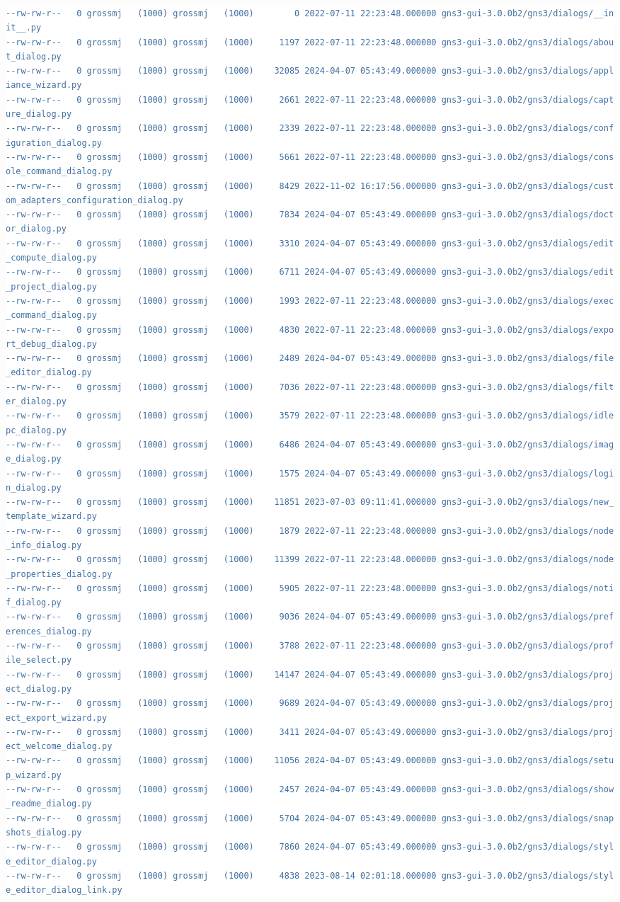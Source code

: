 ```diff
--rw-rw-r--   0 grossmj   (1000) grossmj   (1000)        0 2022-07-11 22:23:48.000000 gns3-gui-3.0.0b2/gns3/dialogs/__init__.py
--rw-rw-r--   0 grossmj   (1000) grossmj   (1000)     1197 2022-07-11 22:23:48.000000 gns3-gui-3.0.0b2/gns3/dialogs/about_dialog.py
--rw-rw-r--   0 grossmj   (1000) grossmj   (1000)    32085 2024-04-07 05:43:49.000000 gns3-gui-3.0.0b2/gns3/dialogs/appliance_wizard.py
--rw-rw-r--   0 grossmj   (1000) grossmj   (1000)     2661 2022-07-11 22:23:48.000000 gns3-gui-3.0.0b2/gns3/dialogs/capture_dialog.py
--rw-rw-r--   0 grossmj   (1000) grossmj   (1000)     2339 2022-07-11 22:23:48.000000 gns3-gui-3.0.0b2/gns3/dialogs/configuration_dialog.py
--rw-rw-r--   0 grossmj   (1000) grossmj   (1000)     5661 2022-07-11 22:23:48.000000 gns3-gui-3.0.0b2/gns3/dialogs/console_command_dialog.py
--rw-rw-r--   0 grossmj   (1000) grossmj   (1000)     8429 2022-11-02 16:17:56.000000 gns3-gui-3.0.0b2/gns3/dialogs/custom_adapters_configuration_dialog.py
--rw-rw-r--   0 grossmj   (1000) grossmj   (1000)     7834 2024-04-07 05:43:49.000000 gns3-gui-3.0.0b2/gns3/dialogs/doctor_dialog.py
--rw-rw-r--   0 grossmj   (1000) grossmj   (1000)     3310 2024-04-07 05:43:49.000000 gns3-gui-3.0.0b2/gns3/dialogs/edit_compute_dialog.py
--rw-rw-r--   0 grossmj   (1000) grossmj   (1000)     6711 2024-04-07 05:43:49.000000 gns3-gui-3.0.0b2/gns3/dialogs/edit_project_dialog.py
--rw-rw-r--   0 grossmj   (1000) grossmj   (1000)     1993 2022-07-11 22:23:48.000000 gns3-gui-3.0.0b2/gns3/dialogs/exec_command_dialog.py
--rw-rw-r--   0 grossmj   (1000) grossmj   (1000)     4830 2022-07-11 22:23:48.000000 gns3-gui-3.0.0b2/gns3/dialogs/export_debug_dialog.py
--rw-rw-r--   0 grossmj   (1000) grossmj   (1000)     2489 2024-04-07 05:43:49.000000 gns3-gui-3.0.0b2/gns3/dialogs/file_editor_dialog.py
--rw-rw-r--   0 grossmj   (1000) grossmj   (1000)     7036 2022-07-11 22:23:48.000000 gns3-gui-3.0.0b2/gns3/dialogs/filter_dialog.py
--rw-rw-r--   0 grossmj   (1000) grossmj   (1000)     3579 2022-07-11 22:23:48.000000 gns3-gui-3.0.0b2/gns3/dialogs/idlepc_dialog.py
--rw-rw-r--   0 grossmj   (1000) grossmj   (1000)     6486 2024-04-07 05:43:49.000000 gns3-gui-3.0.0b2/gns3/dialogs/image_dialog.py
--rw-rw-r--   0 grossmj   (1000) grossmj   (1000)     1575 2024-04-07 05:43:49.000000 gns3-gui-3.0.0b2/gns3/dialogs/login_dialog.py
--rw-rw-r--   0 grossmj   (1000) grossmj   (1000)    11851 2023-07-03 09:11:41.000000 gns3-gui-3.0.0b2/gns3/dialogs/new_template_wizard.py
--rw-rw-r--   0 grossmj   (1000) grossmj   (1000)     1879 2022-07-11 22:23:48.000000 gns3-gui-3.0.0b2/gns3/dialogs/node_info_dialog.py
--rw-rw-r--   0 grossmj   (1000) grossmj   (1000)    11399 2022-07-11 22:23:48.000000 gns3-gui-3.0.0b2/gns3/dialogs/node_properties_dialog.py
--rw-rw-r--   0 grossmj   (1000) grossmj   (1000)     5905 2022-07-11 22:23:48.000000 gns3-gui-3.0.0b2/gns3/dialogs/notif_dialog.py
--rw-rw-r--   0 grossmj   (1000) grossmj   (1000)     9036 2024-04-07 05:43:49.000000 gns3-gui-3.0.0b2/gns3/dialogs/preferences_dialog.py
--rw-rw-r--   0 grossmj   (1000) grossmj   (1000)     3788 2022-07-11 22:23:48.000000 gns3-gui-3.0.0b2/gns3/dialogs/profile_select.py
--rw-rw-r--   0 grossmj   (1000) grossmj   (1000)    14147 2024-04-07 05:43:49.000000 gns3-gui-3.0.0b2/gns3/dialogs/project_dialog.py
--rw-rw-r--   0 grossmj   (1000) grossmj   (1000)     9689 2024-04-07 05:43:49.000000 gns3-gui-3.0.0b2/gns3/dialogs/project_export_wizard.py
--rw-rw-r--   0 grossmj   (1000) grossmj   (1000)     3411 2024-04-07 05:43:49.000000 gns3-gui-3.0.0b2/gns3/dialogs/project_welcome_dialog.py
--rw-rw-r--   0 grossmj   (1000) grossmj   (1000)    11056 2024-04-07 05:43:49.000000 gns3-gui-3.0.0b2/gns3/dialogs/setup_wizard.py
--rw-rw-r--   0 grossmj   (1000) grossmj   (1000)     2457 2024-04-07 05:43:49.000000 gns3-gui-3.0.0b2/gns3/dialogs/show_readme_dialog.py
--rw-rw-r--   0 grossmj   (1000) grossmj   (1000)     5704 2024-04-07 05:43:49.000000 gns3-gui-3.0.0b2/gns3/dialogs/snapshots_dialog.py
--rw-rw-r--   0 grossmj   (1000) grossmj   (1000)     7860 2024-04-07 05:43:49.000000 gns3-gui-3.0.0b2/gns3/dialogs/style_editor_dialog.py
--rw-rw-r--   0 grossmj   (1000) grossmj   (1000)     4838 2023-08-14 02:01:18.000000 gns3-gui-3.0.0b2/gns3/dialogs/style_editor_dialog_link.py
```